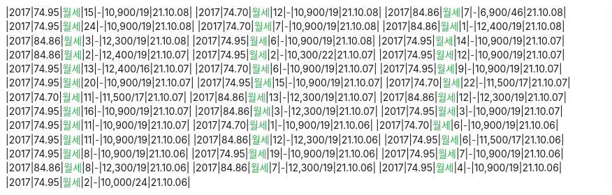 |2017|74.95|<span style="color:#34A853">월세</span>|15|<span style="color:#444444">-</span>|10,900/19|21.10.08|
|2017|74.70|<span style="color:#34A853">월세</span>|12|<span style="color:#444444">-</span>|10,900/19|21.10.08|
|2017|84.86|<span style="color:#34A853">월세</span>|7|<span style="color:#444444">-</span>|6,900/46|21.10.08|
|2017|74.95|<span style="color:#34A853">월세</span>|24|<span style="color:#444444">-</span>|10,900/19|21.10.08|
|2017|74.70|<span style="color:#34A853">월세</span>|7|<span style="color:#444444">-</span>|10,900/19|21.10.08|
|2017|84.86|<span style="color:#34A853">월세</span>|1|<span style="color:#444444">-</span>|12,400/19|21.10.08|
|2017|84.86|<span style="color:#34A853">월세</span>|3|<span style="color:#444444">-</span>|12,300/19|21.10.08|
|2017|74.95|<span style="color:#34A853">월세</span>|6|<span style="color:#444444">-</span>|10,900/19|21.10.08|
|2017|74.95|<span style="color:#34A853">월세</span>|14|<span style="color:#444444">-</span>|10,900/19|21.10.07|
|2017|84.86|<span style="color:#34A853">월세</span>|2|<span style="color:#444444">-</span>|12,400/19|21.10.07|
|2017|74.95|<span style="color:#34A853">월세</span>|2|<span style="color:#444444">-</span>|10,300/22|21.10.07|
|2017|74.95|<span style="color:#34A853">월세</span>|12|<span style="color:#444444">-</span>|10,900/19|21.10.07|
|2017|74.95|<span style="color:#34A853">월세</span>|13|<span style="color:#444444">-</span>|12,400/16|21.10.07|
|2017|74.70|<span style="color:#34A853">월세</span>|6|<span style="color:#444444">-</span>|10,900/19|21.10.07|
|2017|74.95|<span style="color:#34A853">월세</span>|9|<span style="color:#444444">-</span>|10,900/19|21.10.07|
|2017|74.95|<span style="color:#34A853">월세</span>|20|<span style="color:#444444">-</span>|10,900/19|21.10.07|
|2017|74.95|<span style="color:#34A853">월세</span>|15|<span style="color:#444444">-</span>|10,900/19|21.10.07|
|2017|74.70|<span style="color:#34A853">월세</span>|22|<span style="color:#444444">-</span>|11,500/17|21.10.07|
|2017|74.70|<span style="color:#34A853">월세</span>|11|<span style="color:#444444">-</span>|11,500/17|21.10.07|
|2017|84.86|<span style="color:#34A853">월세</span>|13|<span style="color:#444444">-</span>|12,300/19|21.10.07|
|2017|84.86|<span style="color:#34A853">월세</span>|12|<span style="color:#444444">-</span>|12,300/19|21.10.07|
|2017|74.95|<span style="color:#34A853">월세</span>|16|<span style="color:#444444">-</span>|10,900/19|21.10.07|
|2017|84.86|<span style="color:#34A853">월세</span>|3|<span style="color:#444444">-</span>|12,300/19|21.10.07|
|2017|74.95|<span style="color:#34A853">월세</span>|3|<span style="color:#444444">-</span>|10,900/19|21.10.07|
|2017|74.95|<span style="color:#34A853">월세</span>|11|<span style="color:#444444">-</span>|10,900/19|21.10.07|
|2017|74.70|<span style="color:#34A853">월세</span>|1|<span style="color:#444444">-</span>|10,900/19|21.10.06|
|2017|74.70|<span style="color:#34A853">월세</span>|6|<span style="color:#444444">-</span>|10,900/19|21.10.06|
|2017|74.95|<span style="color:#34A853">월세</span>|11|<span style="color:#444444">-</span>|10,900/19|21.10.06|
|2017|84.86|<span style="color:#34A853">월세</span>|12|<span style="color:#444444">-</span>|12,300/19|21.10.06|
|2017|74.95|<span style="color:#34A853">월세</span>|6|<span style="color:#444444">-</span>|11,500/17|21.10.06|
|2017|74.95|<span style="color:#34A853">월세</span>|8|<span style="color:#444444">-</span>|10,900/19|21.10.06|
|2017|74.95|<span style="color:#34A853">월세</span>|19|<span style="color:#444444">-</span>|10,900/19|21.10.06|
|2017|74.95|<span style="color:#34A853">월세</span>|7|<span style="color:#444444">-</span>|10,900/19|21.10.06|
|2017|84.86|<span style="color:#34A853">월세</span>|8|<span style="color:#444444">-</span>|12,300/19|21.10.06|
|2017|84.86|<span style="color:#34A853">월세</span>|7|<span style="color:#444444">-</span>|12,300/19|21.10.06|
|2017|74.95|<span style="color:#34A853">월세</span>|4|<span style="color:#444444">-</span>|10,900/19|21.10.06|
|2017|74.95|<span style="color:#34A853">월세</span>|2|<span style="color:#444444">-</span>|10,000/24|21.10.06|